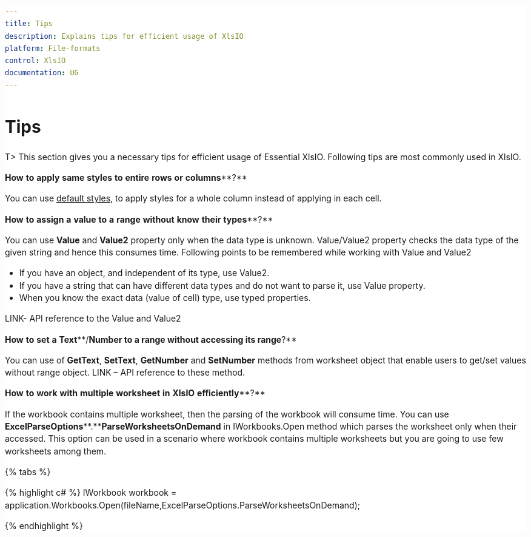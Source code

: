 ```yaml
---
title: Tips
description: Explains tips for efficient usage of XlsIO
platform: File-formats
control: XlsIO
documentation: UG
---
```


# Tips

T> This section gives you a necessary tips for efficient usage of Essential XlsIO. Following tips are most commonly used in XlsIO.

**How** **to** **apply** **same** **styles** **to** **entire** **rows** **or** **columns****?**

You can use [default styles](/file-formats/xlsio/working-with-cell-or-range-formatting#set-default-style-for-rowcolumn), to apply styles for a whole column instead of applying in each cell.

**How** **to** **assign** **a** **value** **to** **a** **range** **without** **know** **their** **types****?**

You can use **Value** and **Value2** property only when the data type is unknown. Value/Value2 property checks the data type of the given string and hence this consumes time. Following points to be remembered while working with Value and Value2

* If you have an object, and independent of its type, use Value2.
* If you have a string that can have different data types and do not want to parse it, use Value property.
* When you know the exact data (value of cell) type, use typed properties.

LINK- API reference to the Value and Value2

**How** **to** **set** **a** **Text****/****Number** **to** **a** **range** **without** **accessing** **its** **range****?**

You can use of **GetText**, **SetText**, **GetNumber** and **SetNumber** methods from worksheet object that enable users to get/set values without range object. LINK – API reference to these method.

**How** **to** **work** **with** **multiple** **worksheet** **in** **XlsIO** **efficiently****?**

If the workbook contains multiple worksheet, then the parsing of the workbook will consume time. You can use **ExcelParseOptions****.****ParseWorksheetsOnDemand** in IWorkbooks.Open method which parses the worksheet only when their accessed. This option can be used in a scenario where workbook contains multiple worksheets but you are going to use few worksheets among them.

{% tabs %}  

{% highlight c# %}
IWorkbook workbook = application.Workbooks.Open(fileName,ExcelParseOptions.ParseWorksheetsOnDemand);



{% endhighlight %}
